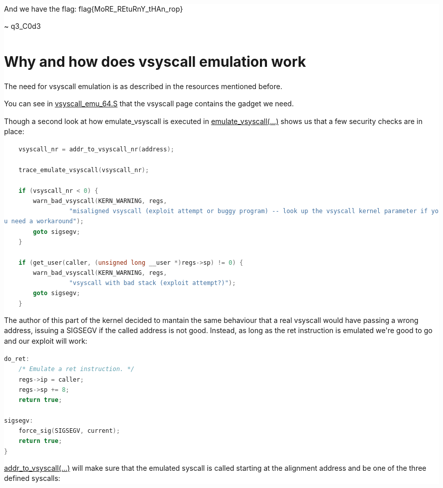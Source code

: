 And we have the flag: flag{MoRE_REtuRnY_tHAn_rop}

~ q3_C0d3

# Why and how does vsyscall emulation work
The need for vsyscall emulation is as described in the resources mentioned before.

You can see in [vsyscall_emu_64.S](https://github.com/torvalds/linux/blob/v4.1/arch/x86/kernel/vsyscall_emu_64.S#L2)
that the vsyscall page contains the gadget we need.

Though a second look at how emulate_vsyscall is executed in
[emulate_vsyscall(...)](https://github.com/torvalds/linux/blob/v4.1/arch/x86/kernel/vsyscall_64.c#L116)
shows us that a few security checks are in place:

```c
    vsyscall_nr = addr_to_vsyscall_nr(address);

    trace_emulate_vsyscall(vsyscall_nr);

    if (vsyscall_nr < 0) {
        warn_bad_vsyscall(KERN_WARNING, regs,
                  "misaligned vsyscall (exploit attempt or buggy program) -- look up the vsyscall kernel parameter if you need a workaround");
        goto sigsegv;
    }

    if (get_user(caller, (unsigned long __user *)regs->sp) != 0) {
        warn_bad_vsyscall(KERN_WARNING, regs,
                  "vsyscall with bad stack (exploit attempt?)");
        goto sigsegv;
    }
```

The author of this part of the kernel decided to mantain the same behaviour that a real vsyscall
would have passing a wrong address, issuing a SIGSEGV if the called address is not good.
Instead, as long as the ret instruction is emulated we're good to go and our exploit will work:
```c
do_ret:
    /* Emulate a ret instruction. */
    regs->ip = caller;
    regs->sp += 8;
    return true;

sigsegv:
    force_sig(SIGSEGV, current);
    return true;
}
```

[addr_to_vsyscall(...)](https://github.com/torvalds/linux/blob/v4.1/arch/x86/kernel/vsyscall_64.c#L74)
will make sure that the emulated syscall is called starting at the alignment address and be one of the three defined syscalls:
